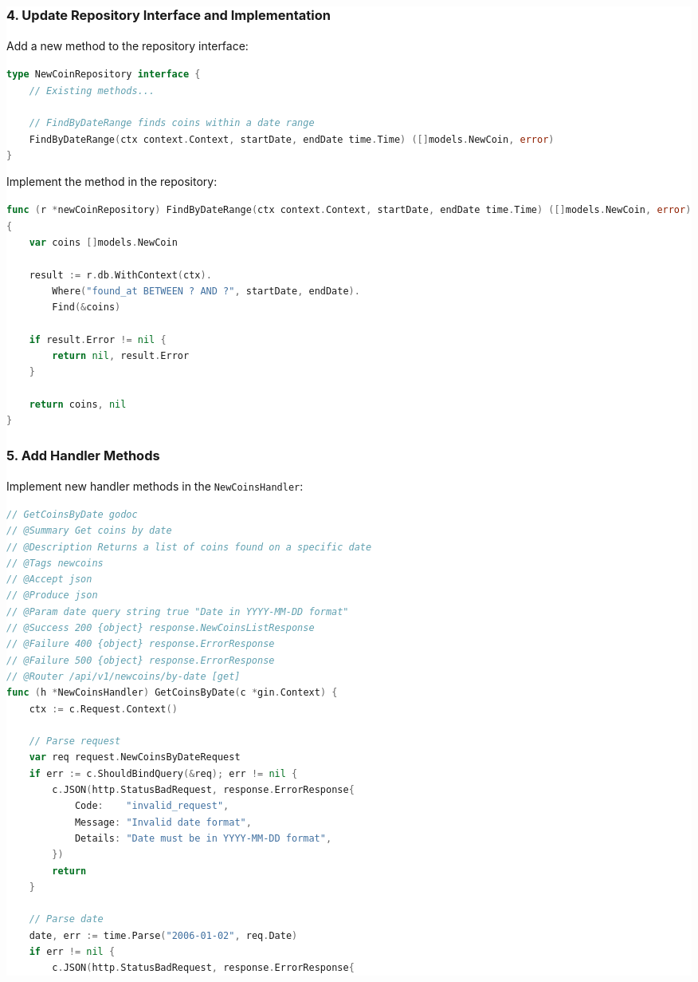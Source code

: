 ### 4. Update Repository Interface and Implementation

Add a new method to the repository interface:

```go
type NewCoinRepository interface {
    // Existing methods...
    
    // FindByDateRange finds coins within a date range
    FindByDateRange(ctx context.Context, startDate, endDate time.Time) ([]models.NewCoin, error)
}
```

Implement the method in the repository:

```go
func (r *newCoinRepository) FindByDateRange(ctx context.Context, startDate, endDate time.Time) ([]models.NewCoin, error) {
    var coins []models.NewCoin
    
    result := r.db.WithContext(ctx).
        Where("found_at BETWEEN ? AND ?", startDate, endDate).
        Find(&coins)
    
    if result.Error != nil {
        return nil, result.Error
    }
    
    return coins, nil
}
```

### 5. Add Handler Methods

Implement new handler methods in the `NewCoinsHandler`:

```go
// GetCoinsByDate godoc
// @Summary Get coins by date
// @Description Returns a list of coins found on a specific date
// @Tags newcoins
// @Accept json
// @Produce json
// @Param date query string true "Date in YYYY-MM-DD format"
// @Success 200 {object} response.NewCoinsListResponse
// @Failure 400 {object} response.ErrorResponse
// @Failure 500 {object} response.ErrorResponse
// @Router /api/v1/newcoins/by-date [get]
func (h *NewCoinsHandler) GetCoinsByDate(c *gin.Context) {
    ctx := c.Request.Context()
    
    // Parse request
    var req request.NewCoinsByDateRequest
    if err := c.ShouldBindQuery(&req); err != nil {
        c.JSON(http.StatusBadRequest, response.ErrorResponse{
            Code:    "invalid_request",
            Message: "Invalid date format",
            Details: "Date must be in YYYY-MM-DD format",
        })
        return
    }
    
    // Parse date
    date, err := time.Parse("2006-01-02", req.Date)
    if err != nil {
        c.JSON(http.StatusBadRequest, response.ErrorResponse{
```